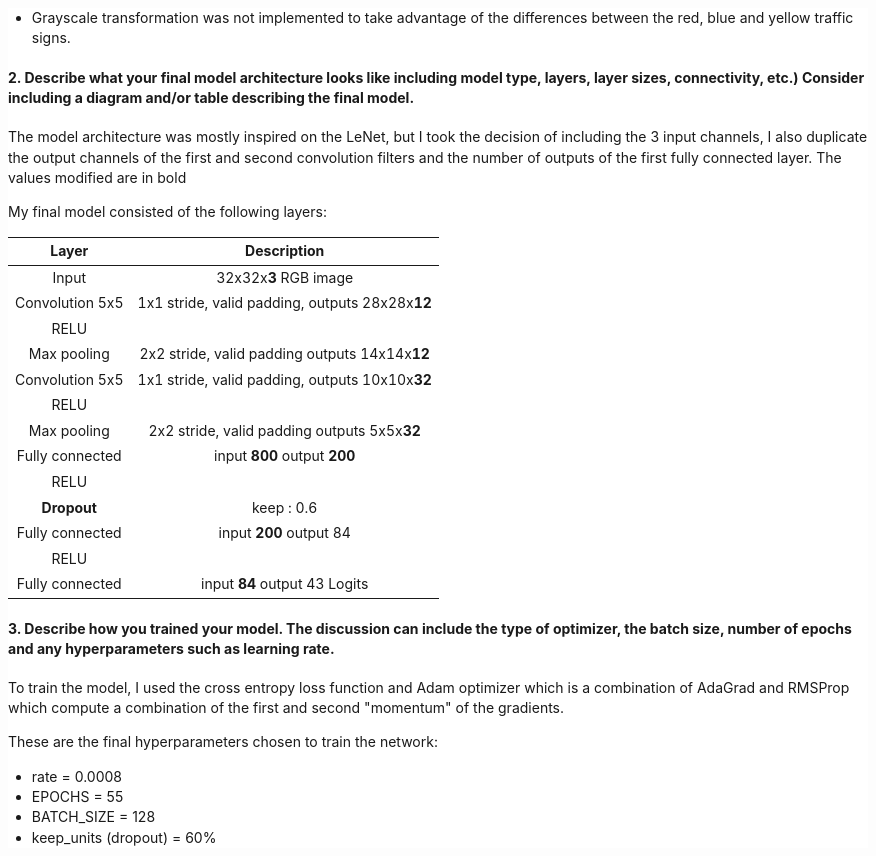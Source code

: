 * Grayscale transformation was not implemented to take advantage of the differences between the red, blue and yellow traffic signs.


#### 2. Describe what your final model architecture looks like including model type, layers, layer sizes, connectivity, etc.) Consider including a diagram and/or table describing the final model.

The model architecture was mostly inspired on the LeNet, but I took the decision of including the 3 input channels, I also duplicate the output channels of the first and second convolution filters and the number of outputs of the first fully connected layer. The values modified are in bold

My final model consisted of the following layers:

| Layer         		|     Description	        					| 
|:---------------------:|:---------------------------------------------:| 
| Input         		| 32x32x<b>3</b> RGB image   							| 
| Convolution 5x5     	| 1x1 stride, valid padding, outputs 28x28x<b>12</b>   |
| RELU					|												|
| Max pooling	      	| 2x2 stride, valid padding  outputs 14x14x<b>12</b> 				|
| Convolution 5x5	    | 1x1 stride, valid padding, outputs 10x10x<b>32</b>   |
| RELU					|												|
| Max pooling	      	| 2x2 stride, valid padding  outputs 5x5x<b>32</b> 				|
| Fully connected		| input <b>800</b>  output <b>200</b>       									|
| RELU					|												|
|<b>Dropout</b> 	    |	keep : 0.6											|
| Fully connected		| input <b>200</b>  output 84      									|
| RELU					|												|
| Fully connected		| input <b>84</b>  output 43 Logits      									|


#### 3. Describe how you trained your model. The discussion can include the type of optimizer, the batch size, number of epochs and any hyperparameters such as learning rate.

To train the model, I used the cross entropy loss function and Adam optimizer which is a combination of AdaGrad and RMSProp which compute a combination of the first and second "momentum" of the gradients.

These are the final hyperparameters chosen to train the network:

* rate = 0.0008
* EPOCHS = 55
* BATCH_SIZE = 128
* keep_units (dropout) =  60%
